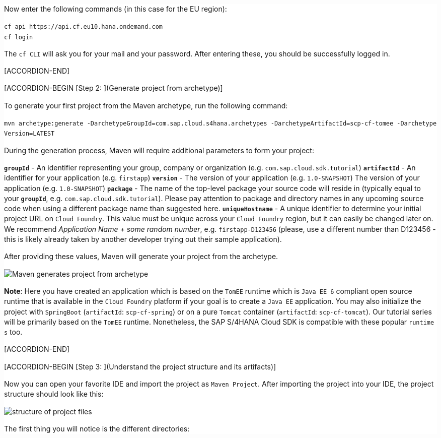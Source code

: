 
Now enter the following commands (in this case for the EU region):

```
cf api https://api.cf.eu10.hana.ondemand.com
cf login
```

The `cf CLI` will ask you for your mail and your password. After entering these, you should be successfully logged in.

[ACCORDION-END]

[ACCORDION-BEGIN [Step 2: ](Generate project from archetype)]

To generate your first project from the Maven archetype, run the following command:

```
mvn archetype:generate -DarchetypeGroupId=com.sap.cloud.s4hana.archetypes -DarchetypeArtifactId=scp-cf-tomee -DarchetypeVersion=LATEST
```
During the generation process, Maven will require additional parameters to form your project:

**`groupId`** - An identifier representing your group, company or organization (e.g. `com.sap.cloud.sdk.tutorial`)
**`artifactId`** - An identifier for your application (e.g. `firstapp`)
**`version`** - The version of your application (e.g. `1.0-SNAPSHOT`)
The version of your application (e.g. `1.0-SNAPSHOT`)
**`package`** - The name of the top-level package your source code will reside in (typically equal to your **`groupId`**, e.g. `com.sap.cloud.sdk.tutorial`). Please pay attention to package and directory names in any upcoming source code when using a different package name than suggested here.
**`uniqueHostname`** - A unique identifier to determine your initial project URL on `Cloud Foundry`. This value must be unique across your `Cloud Foundry` region, but it can easily be changed later on. We recommend _Application Name + some random number_, e.g. `firstapp-D123456` (please, use a different number than D123456 - this is likely already taken by another developer trying out their sample application).

After providing these values, Maven will generate your project from the archetype.

![Maven generates project from archetype](maven-generates-project.png)

**Note**: Here you have created an application which is based on the `TomEE` runtime which is `Java EE 6` compliant open source runtime that is available in the `Cloud Foundry` platform if your goal is to create a `Java EE` application. You may also initialize the project with `SpringBoot` (`artifactId`: `scp-cf-spring`) or on a pure `Tomcat` container (`artifactId`: `scp-cf-tomcat`). Our tutorial series will be primarily based on the `TomEE` runtime. Nonetheless, the SAP S/4HANA Cloud SDK is compatible with these popular `runtimes` too.

[ACCORDION-END]

[ACCORDION-BEGIN [Step 3: ](Understand the project structure and its artifacts)]

Now you can open your favorite IDE and import the project as `Maven Project`. After importing the project into your IDE, the project structure should look like this:

![structure of project files](project-files.png)

The first thing you will notice is the different directories:
